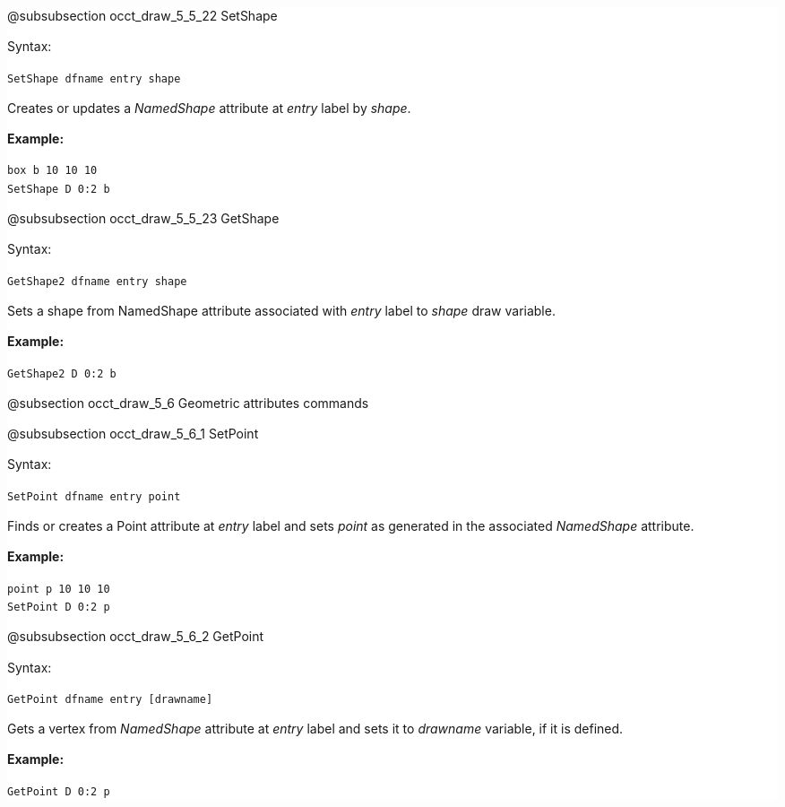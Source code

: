 @subsubsection occt_draw_5_5_22  SetShape

Syntax:
~~~~{.php}
SetShape dfname entry shape 
~~~~

Creates or updates a *NamedShape* attribute at *entry* label by *shape*. 

**Example:** 
~~~~{.php}
box b 10 10 10 
SetShape D 0:2 b 
~~~~

@subsubsection occt_draw_5_5_23  GetShape

Syntax:
~~~~{.php}
GetShape2 dfname entry shape 
~~~~

Sets a shape from NamedShape attribute associated with *entry* label to *shape* draw variable. 

**Example:** 
~~~~{.php}
GetShape2 D 0:2 b 
~~~~

@subsection occt_draw_5_6  Geometric attributes commands


@subsubsection occt_draw_5_6_1  SetPoint

Syntax:
~~~~{.php}
SetPoint dfname entry point
~~~~

Finds or creates a Point attribute at *entry* label and sets *point* as generated in the associated *NamedShape* attribute. 

**Example:** 
~~~~{.php}
point p 10 10 10 
SetPoint D 0:2 p 
~~~~

@subsubsection occt_draw_5_6_2  GetPoint

Syntax:
~~~~{.php}
GetPoint dfname entry [drawname] 
~~~~

Gets a vertex from *NamedShape* attribute at *entry* label and sets it to *drawname* variable, if it is defined. 

**Example:** 
~~~~{.php}
GetPoint D 0:2 p 
~~~~
